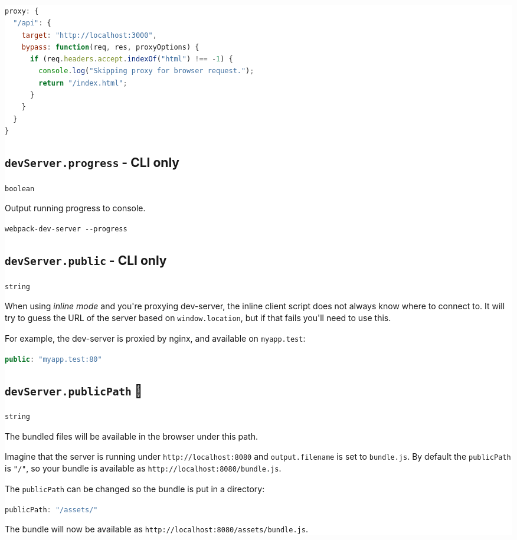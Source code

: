 ```js
proxy: {
  "/api": {
    target: "http://localhost:3000",
    bypass: function(req, res, proxyOptions) {
      if (req.headers.accept.indexOf("html") !== -1) {
        console.log("Skipping proxy for browser request.");
        return "/index.html";
      }
    }
  }
}
```


## `devServer.progress` - CLI only

`boolean`

Output running progress to console.
```
webpack-dev-server --progress
```


## `devServer.public` - CLI only

`string`

When using *inline mode* and you're proxying dev-server, the inline client script does not always know where to connect to. It will try to guess the URL of the server based on `window.location`, but if that fails you'll need to use this.

For example, the dev-server is proxied by nginx, and available on `myapp.test`:

```js
public: "myapp.test:80"
```


## `devServer.publicPath` 🔑

`string`

The bundled files will be available in the browser under this path.

Imagine that the server is running under `http://localhost:8080` and `output.filename` is set to `bundle.js`. By default the `publicPath` is `"/"`, so your bundle is available as `http://localhost:8080/bundle.js`.

The `publicPath` can be changed so the bundle is put in a directory:

```js
publicPath: "/assets/"
```

The bundle will now be available as `http://localhost:8080/assets/bundle.js`.
